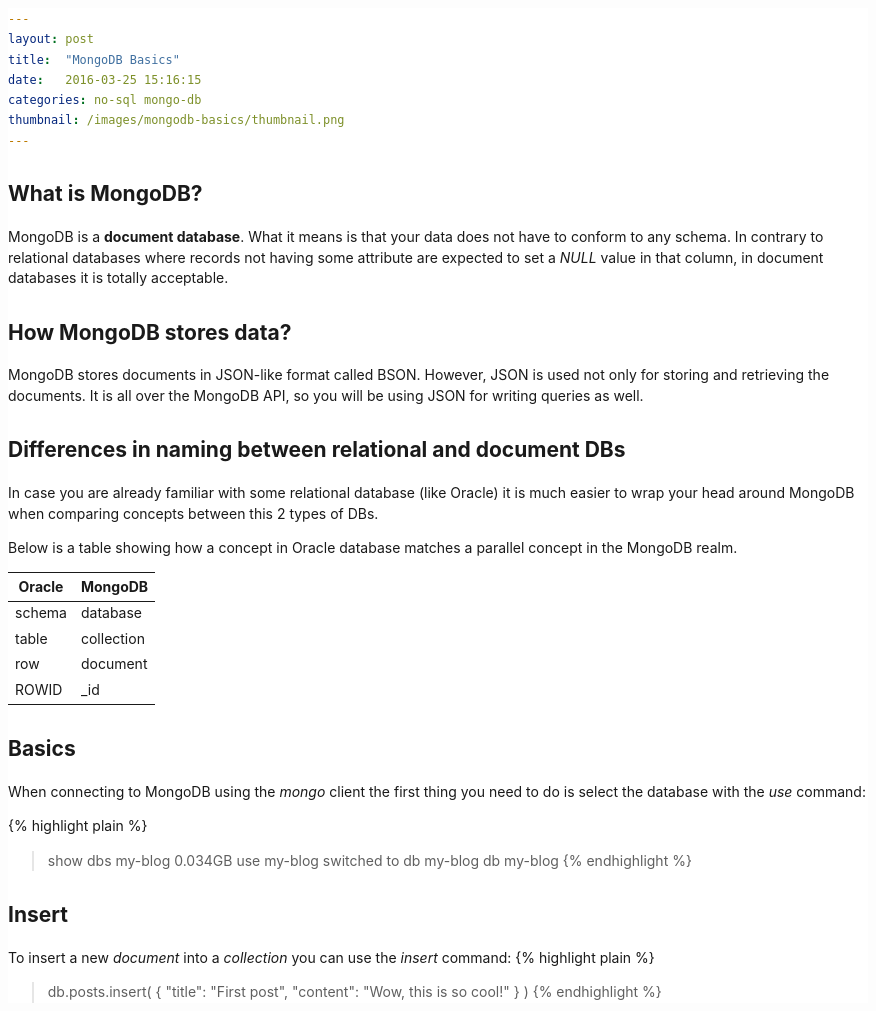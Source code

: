 ```yaml
---
layout: post
title:  "MongoDB Basics"
date:   2016-03-25 15:16:15
categories: no-sql mongo-db
thumbnail: /images/mongodb-basics/thumbnail.png
---
```

What is MongoDB?
----------------
MongoDB is a **document database**. What it means is that your data does not
have to conform to any schema. In contrary to relational databases
where records not having some attribute are expected to set a *NULL* value in
that column, in document databases it is totally acceptable.

How MongoDB stores data?
------------------------
MongoDB stores documents in JSON-like format called BSON. However, JSON is used
not only for storing and retrieving the documents. It is all over the MongoDB API,
so you will be using JSON for writing queries as well.

Differences in naming between relational and document DBs
-----------------------------------------------------
In case you are already familiar with some relational database (like Oracle)
it is much easier to wrap your head around MongoDB when comparing concepts
between this 2 types of DBs.

Below is a table showing how a concept in Oracle database matches a parallel
concept in the MongoDB realm.

Oracle       | MongoDB
-------------|---------
schema       | database
table        | collection
row          | document
ROWID        | \_id

Basics
------
When connecting to MongoDB using the *mongo* client the first thing you need to
do is select the database with the *use* command:

{% highlight plain %}
> show dbs
my-blog          0.034GB
> use my-blog
switched to db my-blog
> db
my-blog
{% endhighlight %}

Insert
---------
To insert a new *document* into a *collection* you can use the *insert* command:
{% highlight plain %}
> db.posts.insert(
  {
    "title": "First post",
    "content": "Wow, this is so cool!"
  }
)
{% endhighlight %}
